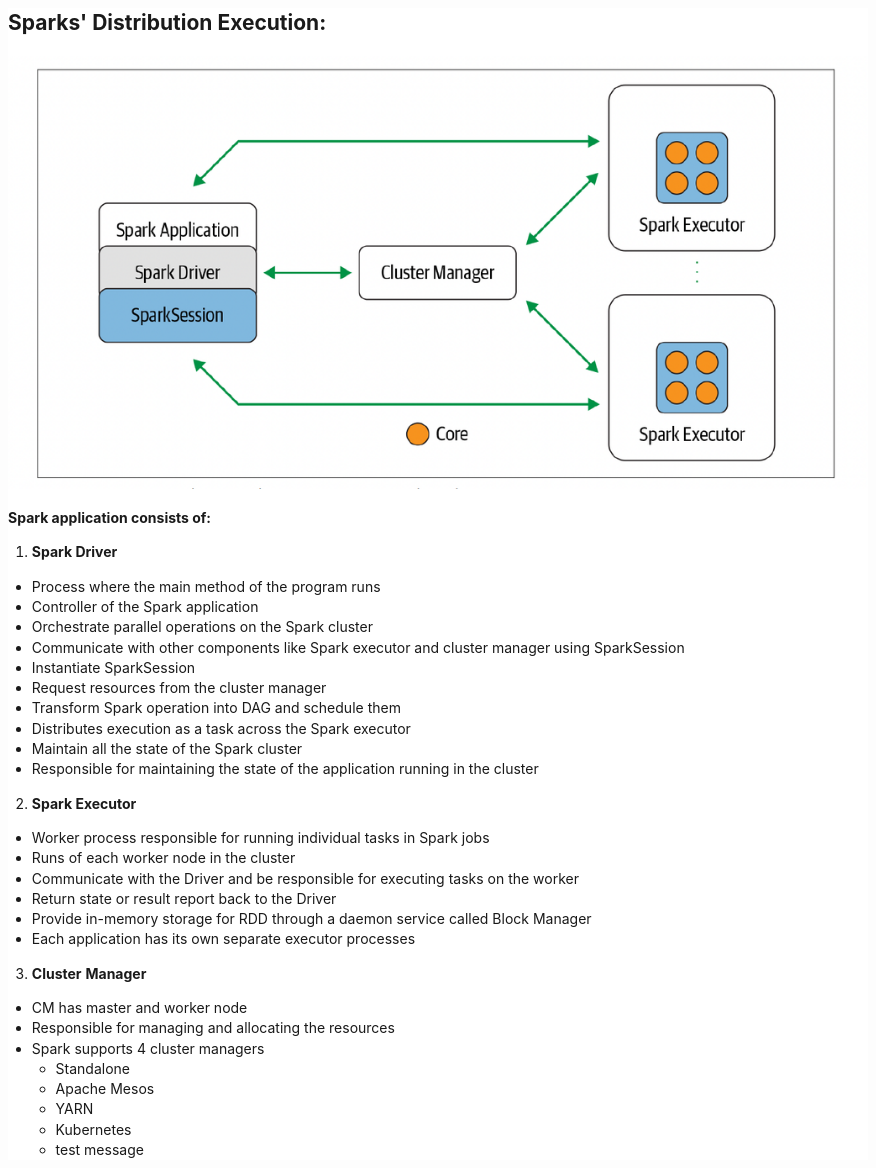 ## Sparks' Distribution Execution:

![My Image](images/spark_components_architecture.png)

  **Spark application consists of:**

  1. **Spark Driver**
  * Process where the main method of the program runs
  * Controller of the Spark application
  * Orchestrate parallel operations on the Spark cluster
  * Communicate with other components like Spark executor and cluster manager using SparkSession
  * Instantiate SparkSession
  * Request resources from the cluster manager
  * Transform Spark operation into DAG and schedule them
  * Distributes execution as a task across the Spark executor
  * Maintain all the state of the Spark cluster
  * Responsible for maintaining the state of the application running in the cluster

  2. **Spark Executor**
  * Worker process responsible for running individual tasks in Spark jobs
  * Runs of each worker node in the cluster
  * Communicate with the Driver and be responsible for executing tasks on the worker
  * Return state or result report back to the Driver
  * Provide in-memory storage for RDD through a daemon service called Block Manager
  * Each application has its own separate executor processes
  
  3. **Cluster** **Manager**
  * CM has master and worker node
  * Responsible for managing and allocating the resources
  * Spark supports 4 cluster managers
    * Standalone
    * Apache Mesos
    * YARN
    * Kubernetes
    * test message
